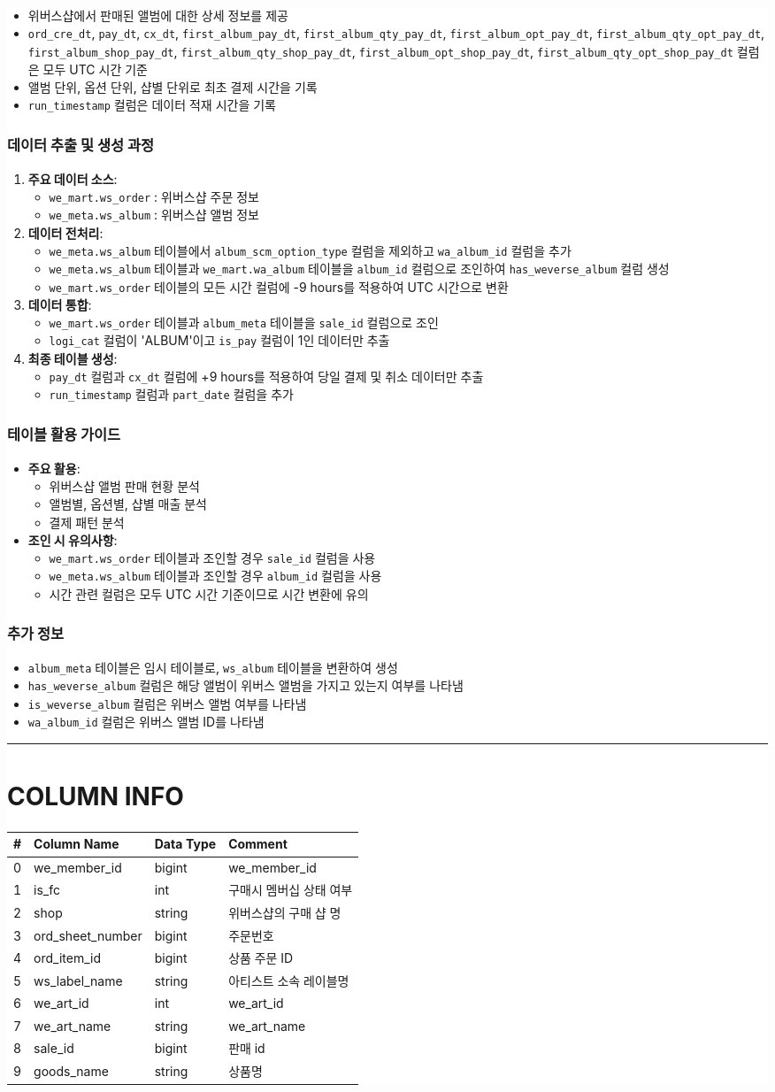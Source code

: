 * 위버스샵에서 판매된 앨범에 대한 상세 정보를 제공
* `ord_cre_dt`, `pay_dt`, `cx_dt`, `first_album_pay_dt`, `first_album_qty_pay_dt`, `first_album_opt_pay_dt`, `first_album_qty_opt_pay_dt`, `first_album_shop_pay_dt`, `first_album_qty_shop_pay_dt`, `first_album_opt_shop_pay_dt`, `first_album_qty_opt_shop_pay_dt` 컬럼은 모두 UTC 시간 기준
* 앨범 단위, 옵션 단위, 샵별 단위로 최초 결제 시간을 기록
* `run_timestamp` 컬럼은 데이터 적재 시간을 기록

### 데이터 추출 및 생성 과정

1. **주요 데이터 소스**:
    * `we_mart.ws_order` : 위버스샵 주문 정보
    * `we_meta.ws_album` : 위버스샵 앨범 정보
2. **데이터 전처리**:
    * `we_meta.ws_album` 테이블에서 `album_scm_option_type` 컬럼을 제외하고 `wa_album_id` 컬럼을 추가
    * `we_meta.ws_album` 테이블과 `we_mart.wa_album` 테이블을 `album_id` 컬럼으로 조인하여 `has_weverse_album` 컬럼 생성
    * `we_mart.ws_order` 테이블의 모든 시간 컬럼에 -9 hours를 적용하여 UTC 시간으로 변환
3. **데이터 통합**:
    * `we_mart.ws_order` 테이블과 `album_meta` 테이블을 `sale_id` 컬럼으로 조인
    * `logi_cat` 컬럼이 'ALBUM'이고 `is_pay` 컬럼이 1인 데이터만 추출
4. **최종 테이블 생성**:
    * `pay_dt` 컬럼과 `cx_dt` 컬럼에 +9 hours를 적용하여 당일 결제 및 취소 데이터만 추출
    * `run_timestamp` 컬럼과 `part_date` 컬럼을 추가

### 테이블 활용 가이드

* **주요 활용**:
    * 위버스샵 앨범 판매 현황 분석
    * 앨범별, 옵션별, 샵별 매출 분석
    * 결제 패턴 분석
* **조인 시 유의사항**:
    * `we_mart.ws_order` 테이블과 조인할 경우 `sale_id` 컬럼을 사용
    * `we_meta.ws_album` 테이블과 조인할 경우 `album_id` 컬럼을 사용
    * 시간 관련 컬럼은 모두 UTC 시간 기준이므로 시간 변환에 유의

### 추가 정보

* `album_meta` 테이블은 임시 테이블로, `ws_album` 테이블을 변환하여 생성
* `has_weverse_album` 컬럼은 해당 앨범이 위버스 앨범을 가지고 있는지 여부를 나타냄
* `is_weverse_album` 컬럼은 위버스 앨범 여부를 나타냄
* `wa_album_id` 컬럼은 위버스 앨범 ID를 나타냄  
---
# COLUMN INFO

|#|Column Name|Data Type|Comment|
| :--- | :--- | :--- | :--- |
|0|we_member_id|bigint|we_member_id|
|1|is_fc|int|구매시 멤버십 상태 여부|
|2|shop|string|위버스샵의 구매 샵 명|
|3|ord_sheet_number|bigint|주문번호|
|4|ord_item_id|bigint|상품 주문 ID|
|5|ws_label_name|string|아티스트 소속 레이블명|
|6|we_art_id|int|we_art_id|
|7|we_art_name|string|we_art_name|
|8|sale_id|bigint|판매 id|
|9|goods_name|string|상품명|